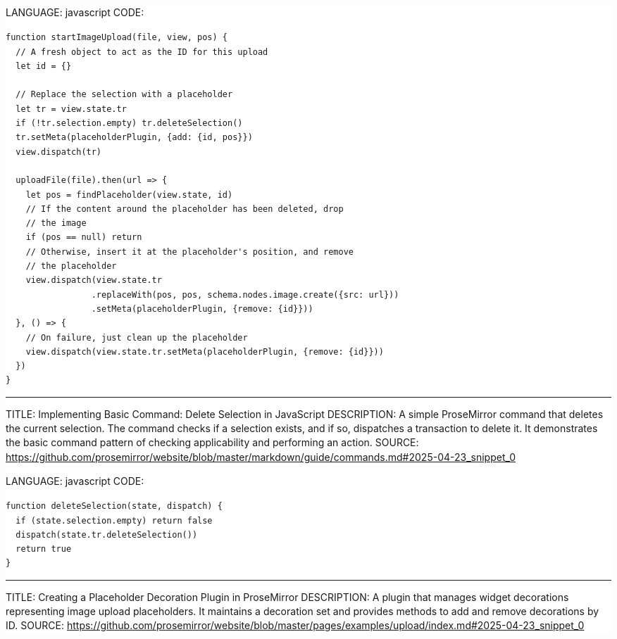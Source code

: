 LANGUAGE: javascript
CODE:
```
function startImageUpload(file, view, pos) {
  // A fresh object to act as the ID for this upload
  let id = {}

  // Replace the selection with a placeholder
  let tr = view.state.tr
  if (!tr.selection.empty) tr.deleteSelection()
  tr.setMeta(placeholderPlugin, {add: {id, pos}})
  view.dispatch(tr)

  uploadFile(file).then(url => {
    let pos = findPlaceholder(view.state, id)
    // If the content around the placeholder has been deleted, drop
    // the image
    if (pos == null) return
    // Otherwise, insert it at the placeholder's position, and remove
    // the placeholder
    view.dispatch(view.state.tr
                 .replaceWith(pos, pos, schema.nodes.image.create({src: url}))
                 .setMeta(placeholderPlugin, {remove: {id}}))
  }, () => {
    // On failure, just clean up the placeholder
    view.dispatch(view.state.tr.setMeta(placeholderPlugin, {remove: {id}}))
  })
}
```

----------------------------------------

TITLE: Implementing Basic Command: Delete Selection in JavaScript
DESCRIPTION: A simple ProseMirror command that deletes the current selection. The command checks if a selection exists, and if so, dispatches a transaction to delete it. It demonstrates the basic command pattern of checking applicability and performing an action.
SOURCE: https://github.com/prosemirror/website/blob/master/markdown/guide/commands.md#2025-04-23_snippet_0

LANGUAGE: javascript
CODE:
```
function deleteSelection(state, dispatch) {
  if (state.selection.empty) return false
  dispatch(state.tr.deleteSelection())
  return true
}
```

----------------------------------------

TITLE: Creating a Placeholder Decoration Plugin in ProseMirror
DESCRIPTION: A plugin that manages widget decorations representing image upload placeholders. It maintains a decoration set and provides methods to add and remove decorations by ID.
SOURCE: https://github.com/prosemirror/website/blob/master/pages/examples/upload/index.md#2025-04-23_snippet_0
